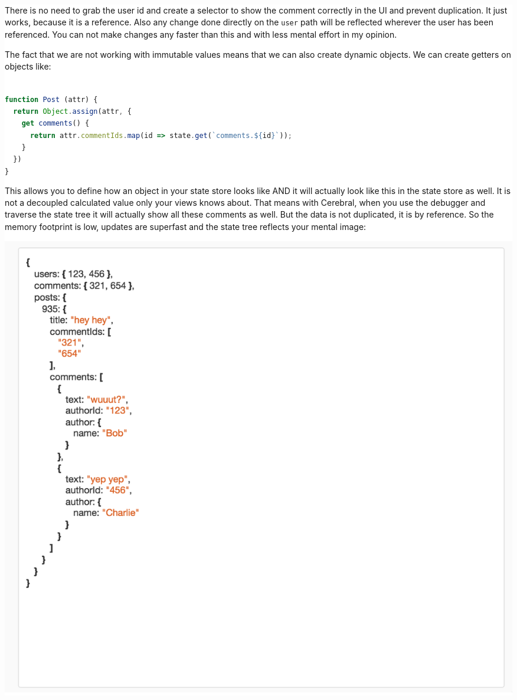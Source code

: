 There is no need to grab the user id and create a selector to show the comment correctly in the UI and prevent duplication. It just works, because it is a reference. Also any change done directly on the `user` path will be reflected wherever the user has been referenced. You can not make changes any faster than this and with less mental effort in my opinion.

The fact that we are not working with immutable values means that we can also create dynamic objects. We can create getters on objects like:

```javascript

function Post (attr) {
  return Object.assign(attr, {
    get comments() {
      return attr.commentIds.map(id => state.get(`comments.${id}`));
    }
  })
}
```

This allows you to define how an object in your state store looks like AND it will actually look like this in the state store as well. It is not a decoupled calculated value only your views knows about. That means with Cerebral, when you use the debugger and traverse the state tree it will actually show all these comments as well. But the data is not duplicated, it is by reference. So the memory footprint is low, updates are superfast and the state tree reflects your mental image:

![model](/images/cerebral_model.png)
